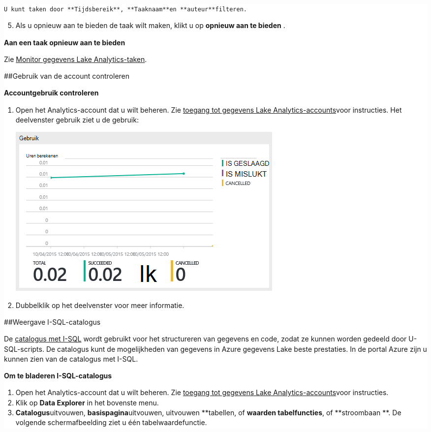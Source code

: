     U kunt taken door **Tijdsbereik**, **Taaknaam**en **auteur**filteren.
5. Als u opnieuw aan te bieden de taak wilt maken, klikt u op **opnieuw aan te bieden** .

**Aan een taak opnieuw aan te bieden**

Zie [Monitor gegevens Lake Analytics-taken](#monitor-jobs).

##<a name="monitor-account-usage"></a>Gebruik van de account controleren

**Accountgebruik controleren**

1. Open het Analytics-account dat u wilt beheren. Zie [toegang tot gegevens Lake Analytics-accounts](#access-adla-account)voor instructies. Het deelvenster gebruik ziet u de gebruik:

    ![Azure gegevens Lake Analytics gebruik controleren](./media/data-lake-analytics-manage-use-portal/data-lake-analytics-monitor-usage.png)

2. Dubbelklik op het deelvenster voor meer informatie.

##<a name="view-u-sql-catalog"></a>Weergave I-SQL-catalogus

De [catalogus met I-SQL](data-lake-analytics-use-u-sql-catalog.md) wordt gebruikt voor het structureren van gegevens en code, zodat ze kunnen worden gedeeld door U-SQL-scripts. De catalogus kunt de mogelijkheden van gegevens in Azure gegevens Lake beste prestaties. In de portal Azure zijn u kunnen zien van de catalogus met I-SQL.

**Om te bladeren I-SQL-catalogus**

1. Open het Analytics-account dat u wilt beheren. Zie [toegang tot gegevens Lake Analytics-accounts](#access-adla-account)voor instructies.
2. Klik op **Data Explorer** in het bovenste menu.
3. **Catalogus**uitvouwen, **basispagina**uitvouwen, uitvouwen **tabellen, of **waarden tabelfuncties**, of **stroombaan **. De volgende schermafbeelding ziet u één tabelwaardefunctie.

